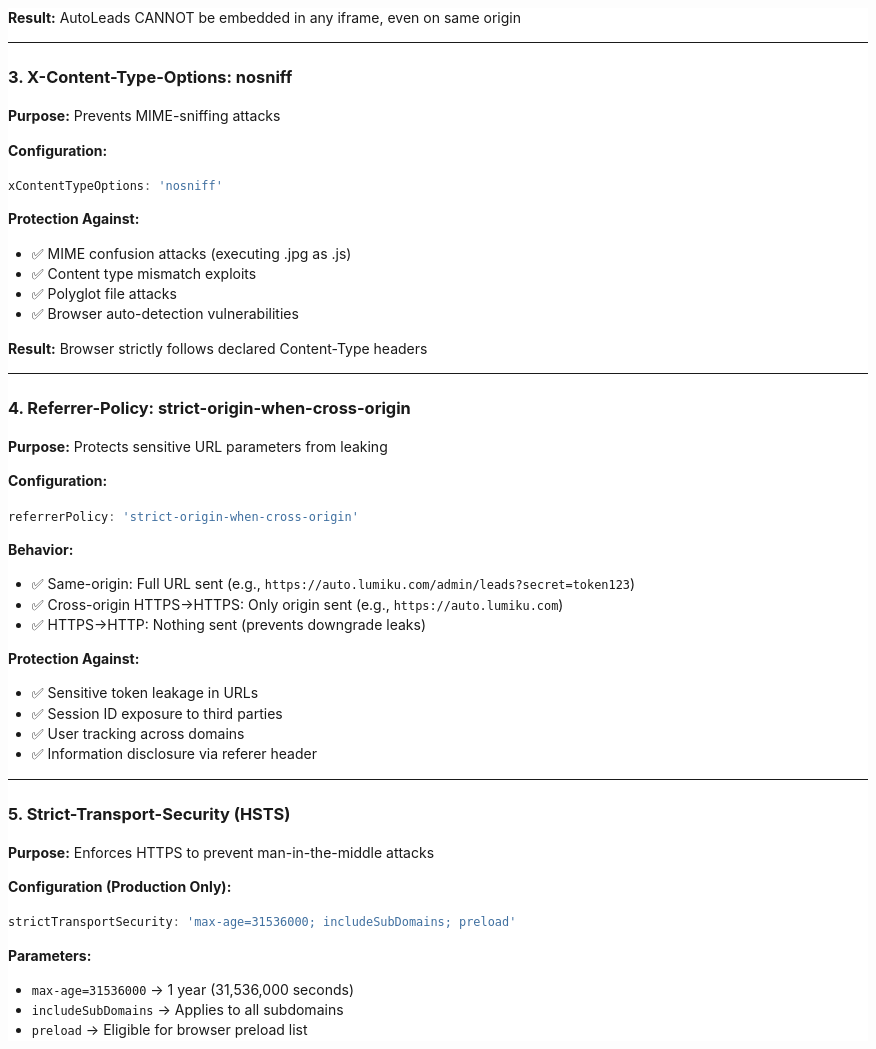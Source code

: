 **Result:** AutoLeads CANNOT be embedded in any iframe, even on same origin

---

### 3. X-Content-Type-Options: nosniff

**Purpose:** Prevents MIME-sniffing attacks

**Configuration:**
```typescript
xContentTypeOptions: 'nosniff'
```

**Protection Against:**
- ✅ MIME confusion attacks (executing .jpg as .js)
- ✅ Content type mismatch exploits
- ✅ Polyglot file attacks
- ✅ Browser auto-detection vulnerabilities

**Result:** Browser strictly follows declared Content-Type headers

---

### 4. Referrer-Policy: strict-origin-when-cross-origin

**Purpose:** Protects sensitive URL parameters from leaking

**Configuration:**
```typescript
referrerPolicy: 'strict-origin-when-cross-origin'
```

**Behavior:**
- ✅ Same-origin: Full URL sent (e.g., `https://auto.lumiku.com/admin/leads?secret=token123`)
- ✅ Cross-origin HTTPS→HTTPS: Only origin sent (e.g., `https://auto.lumiku.com`)
- ✅ HTTPS→HTTP: Nothing sent (prevents downgrade leaks)

**Protection Against:**
- ✅ Sensitive token leakage in URLs
- ✅ Session ID exposure to third parties
- ✅ User tracking across domains
- ✅ Information disclosure via referer header

---

### 5. Strict-Transport-Security (HSTS)

**Purpose:** Enforces HTTPS to prevent man-in-the-middle attacks

**Configuration (Production Only):**
```typescript
strictTransportSecurity: 'max-age=31536000; includeSubDomains; preload'
```

**Parameters:**
- `max-age=31536000` → 1 year (31,536,000 seconds)
- `includeSubDomains` → Applies to all subdomains
- `preload` → Eligible for browser preload list
